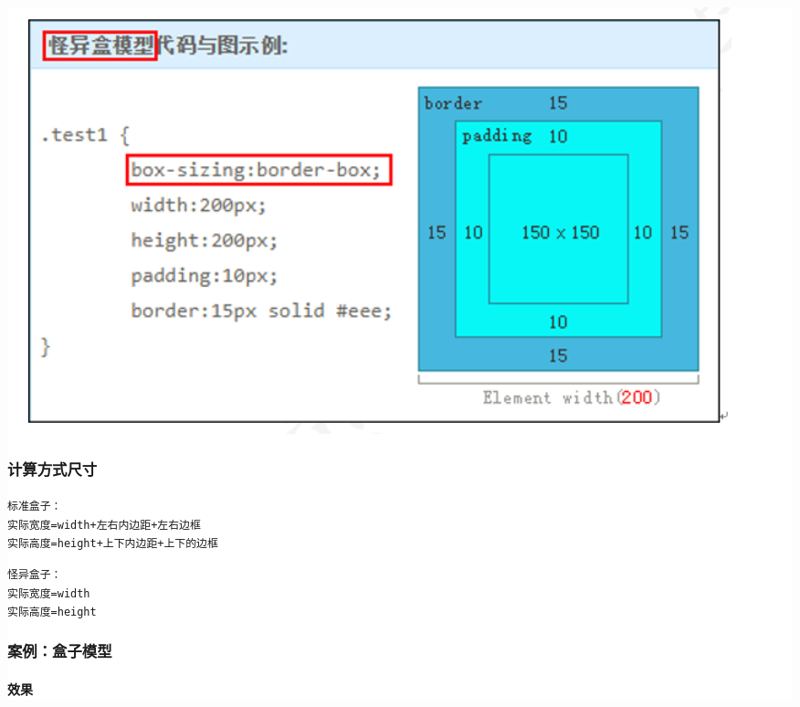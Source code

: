 ![1551774834485](https://raw.githubusercontent.com/Kid-On-The-Road/Resources/main/笔记图片/CSS&JSP/1551774834485.png)

### 计算方式尺寸

```
标准盒子：
实际宽度=width+左右内边距+左右边框
实际高度=height+上下内边距+上下的边框
```

```
怪异盒子：
实际宽度=width
实际高度=height
```

### 案例：盒子模型

#### 效果
